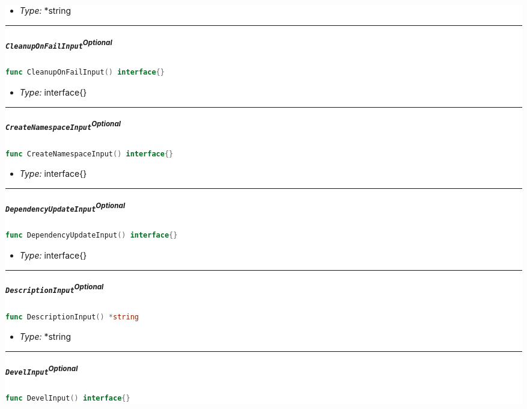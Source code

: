 - *Type:* *string

---

##### `CleanupOnFailInput`<sup>Optional</sup> <a name="CleanupOnFailInput" id="@cdktf/provider-helm.release.Release.property.cleanupOnFailInput"></a>

```go
func CleanupOnFailInput() interface{}
```

- *Type:* interface{}

---

##### `CreateNamespaceInput`<sup>Optional</sup> <a name="CreateNamespaceInput" id="@cdktf/provider-helm.release.Release.property.createNamespaceInput"></a>

```go
func CreateNamespaceInput() interface{}
```

- *Type:* interface{}

---

##### `DependencyUpdateInput`<sup>Optional</sup> <a name="DependencyUpdateInput" id="@cdktf/provider-helm.release.Release.property.dependencyUpdateInput"></a>

```go
func DependencyUpdateInput() interface{}
```

- *Type:* interface{}

---

##### `DescriptionInput`<sup>Optional</sup> <a name="DescriptionInput" id="@cdktf/provider-helm.release.Release.property.descriptionInput"></a>

```go
func DescriptionInput() *string
```

- *Type:* *string

---

##### `DevelInput`<sup>Optional</sup> <a name="DevelInput" id="@cdktf/provider-helm.release.Release.property.develInput"></a>

```go
func DevelInput() interface{}
```
